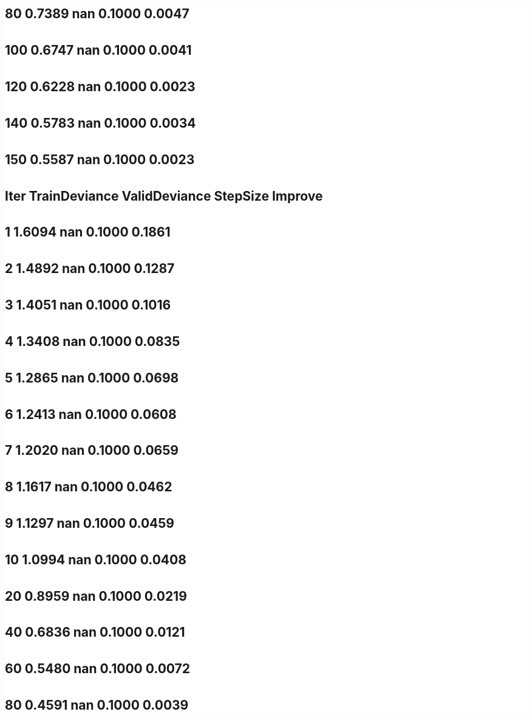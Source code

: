 ##     80        0.7389             nan     0.1000    0.0047
##    100        0.6747             nan     0.1000    0.0041
##    120        0.6228             nan     0.1000    0.0023
##    140        0.5783             nan     0.1000    0.0034
##    150        0.5587             nan     0.1000    0.0023
## 
## Iter   TrainDeviance   ValidDeviance   StepSize   Improve
##      1        1.6094             nan     0.1000    0.1861
##      2        1.4892             nan     0.1000    0.1287
##      3        1.4051             nan     0.1000    0.1016
##      4        1.3408             nan     0.1000    0.0835
##      5        1.2865             nan     0.1000    0.0698
##      6        1.2413             nan     0.1000    0.0608
##      7        1.2020             nan     0.1000    0.0659
##      8        1.1617             nan     0.1000    0.0462
##      9        1.1297             nan     0.1000    0.0459
##     10        1.0994             nan     0.1000    0.0408
##     20        0.8959             nan     0.1000    0.0219
##     40        0.6836             nan     0.1000    0.0121
##     60        0.5480             nan     0.1000    0.0072
##     80        0.4591             nan     0.1000    0.0039